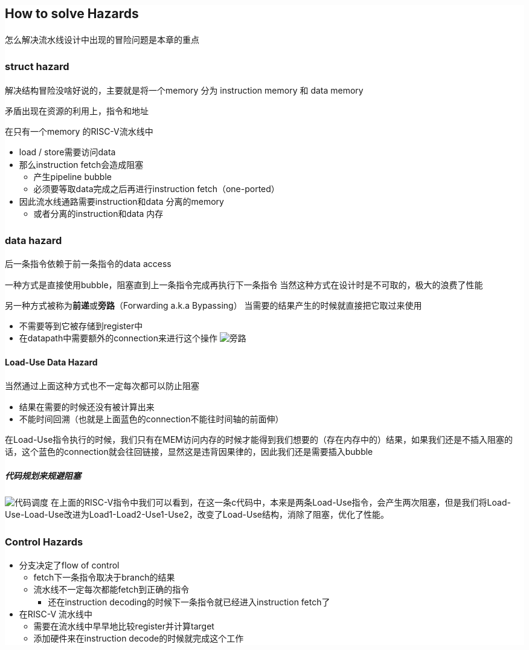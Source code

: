 
## How to solve Hazards
怎么解决流水线设计中出现的冒险问题是本章的重点

### struct hazard
解决结构冒险没啥好说的，主要就是将一个memory 分为 instruction memory 和 data memory

矛盾出现在资源的利用上，指令和地址

在只有一个memory 的RISC-V流水线中
- load / store需要访问data
- 那么instruction fetch会造成阻塞
	- 产生pipeline bubble
	- 必须要等取data完成之后再进行instruction fetch（one-ported）
- 因此流水线通路需要instruction和data 分离的memory
	- 或者分离的instruction和data 内存

### data hazard
后一条指令依赖于前一条指令的data access

一种方式是直接使用bubble，阻塞直到上一条指令完成再执行下一条指令
当然这种方式在设计时是不可取的，极大的浪费了性能

另一种方式被称为**前递**或**旁路**（Forwarding a.k.a Bypassing）
当需要的结果产生的时候就直接把它取过来使用
- 不需要等到它被存储到register中
- 在datapath中需要额外的connection来进行这个操作
![旁路](https://132-1331126615.cos.ap-guangzhou.myqcloud.com/%E6%97%81%E8%B7%AF.png)

#### Load-Use Data Hazard
当然通过上面这种方式也不一定每次都可以防止阻塞
- 结果在需要的时候还没有被计算出来
- 不能时间回溯（也就是上面蓝色的connection不能往时间轴的前面伸）

在Load-Use指令执行的时候，我们只有在MEM访问内存的时候才能得到我们想要的（存在内存中的）结果，如果我们还是不插入阻塞的话，这个蓝色的connection就会往回链接，显然这是违背因果律的，因此我们还是需要插入bubble

##### 代码规划来规避阻塞
![代码调度](https://132-1331126615.cos.ap-guangzhou.myqcloud.com/%E4%BB%A3%E7%A0%81%E8%B0%83%E5%BA%A6.png)
在上面的RISC-V指令中我们可以看到，在这一条c代码中，本来是两条Load-Use指令，会产生两次阻塞，但是我们将Load-Use-Load-Use改进为Load1-Load2-Use1-Use2，改变了Load-Use结构，消除了阻塞，优化了性能。

### Control Hazards
- 分支决定了flow of control
	- fetch下一条指令取决于branch的结果
	- 流水线不一定每次都能fetch到正确的指令
		- 还在instruction decoding的时候下一条指令就已经进入instruction fetch了
- 在RISC-V 流水线中
	- 需要在流水线中早早地比较register并计算target
	- 添加硬件来在instruction decode的时候就完成这个工作
